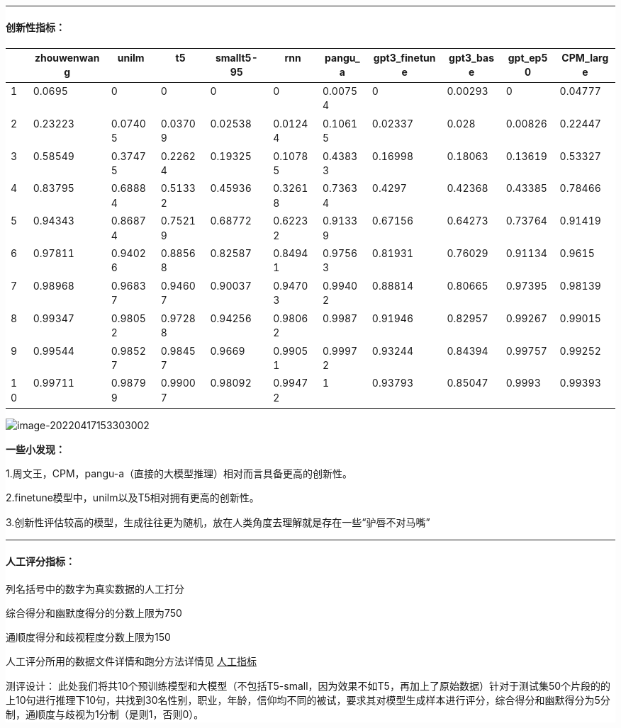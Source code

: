 ------



#### 创新性指标：



|      | zhouwenwang | unilm   | t5      | smallt5-95 | rnn     | pangu_a | gpt3_finetune | gpt3_base | gpt_ep50 | CPM_large |
| ---- | ----------- | ------- | ------- | ---------- | ------- | ------- | ------------- | --------- | -------- | --------- |
| 1    | 0.0695      | 0       | 0       | 0          | 0       | 0.00754 | 0             | 0.00293   | 0        | 0.04777   |
| 2    | 0.23223     | 0.07405 | 0.03709 | 0.02538    | 0.01244 | 0.10615 | 0.02337       | 0.028     | 0.00826  | 0.22447   |
| 3    | 0.58549     | 0.37475 | 0.22624 | 0.19325    | 0.10785 | 0.43833 | 0.16998       | 0.18063   | 0.13619  | 0.53327   |
| 4    | 0.83795     | 0.68884 | 0.51332 | 0.45936    | 0.32618 | 0.73634 | 0.4297        | 0.42368   | 0.43385  | 0.78466   |
| 5    | 0.94343     | 0.86874 | 0.75219 | 0.68772    | 0.62232 | 0.91339 | 0.67156       | 0.64273   | 0.73764  | 0.91419   |
| 6    | 0.97811     | 0.94026 | 0.88568 | 0.82587    | 0.84941 | 0.97563 | 0.81931       | 0.76029   | 0.91134  | 0.9615    |
| 7    | 0.98968     | 0.96837 | 0.94607 | 0.90037    | 0.94703 | 0.99402 | 0.88814       | 0.80665   | 0.97395  | 0.98139   |
| 8    | 0.99347     | 0.98052 | 0.97288 | 0.94256    | 0.98062 | 0.9987  | 0.91946       | 0.82957   | 0.99267  | 0.99015   |
| 9    | 0.99544     | 0.98527 | 0.98457 | 0.9669     | 0.99051 | 0.99972 | 0.93244       | 0.84394   | 0.99757  | 0.99252   |
| 10   | 0.99711     | 0.98799 | 0.99007 | 0.98092    | 0.99472 | 1       | 0.93793       | 0.85047   | 0.9993   | 0.99393   |



![image-20220417153303002](https://github.com/anonNo2/crosstalk-generation/blob/main/img/image-20220417153303002.png)



**一些小发现：**

1.周文王，CPM，pangu-a（直接的大模型推理）相对而言具备更高的创新性。

2.finetune模型中，unilm以及T5相对拥有更高的创新性。

3.创新性评估较高的模型，生成往往更为随机，放在人类角度去理解就是存在一些“驴唇不对马嘴”

------



#### 人工评分指标：

列名括号中的数字为真实数据的人工打分

综合得分和幽默度得分的分数上限为750

通顺度得分和歧视程度分数上限为150



人工评分所用的数据文件详情和跑分方法详情见 [人工指标](https://github.com/anonNo2/crosstalk-generation/blob/main/eval_data/human_eval/README.md) 



测评设计： 此处我们将共10个预训练模型和大模型（不包括T5-small，因为效果不如T5，再加上了原始数据）针对于测试集50个片段的的上10句进行推理下10句，共找到30名性别，职业，年龄，信仰均不同的被试，要求其对模型生成样本进行评分，综合得分和幽默得分为5分制，通顺度与歧视为1分制（是则1，否则0）。
